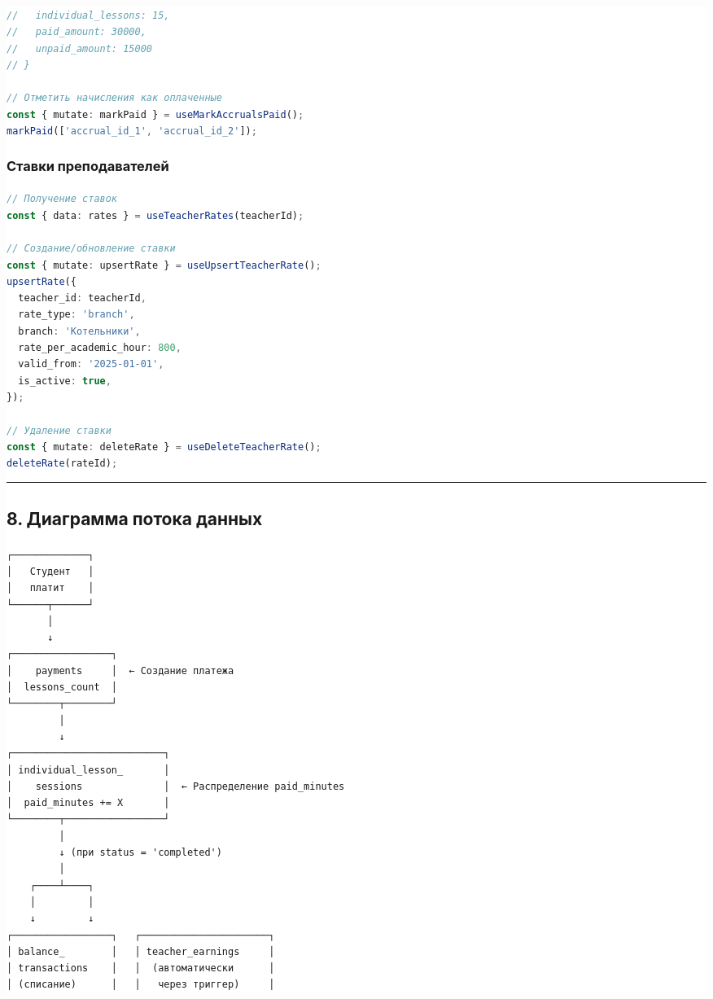 ```typescript
//   individual_lessons: 15,
//   paid_amount: 30000,
//   unpaid_amount: 15000
// }

// Отметить начисления как оплаченные
const { mutate: markPaid } = useMarkAccrualsPaid();
markPaid(['accrual_id_1', 'accrual_id_2']);
```

### Ставки преподавателей

```typescript
// Получение ставок
const { data: rates } = useTeacherRates(teacherId);

// Создание/обновление ставки
const { mutate: upsertRate } = useUpsertTeacherRate();
upsertRate({
  teacher_id: teacherId,
  rate_type: 'branch',
  branch: 'Котельники',
  rate_per_academic_hour: 800,
  valid_from: '2025-01-01',
  is_active: true,
});

// Удаление ставки
const { mutate: deleteRate } = useDeleteTeacherRate();
deleteRate(rateId);
```

---

## 8. Диаграмма потока данных

```
┌─────────────┐
│   Студент   │
│   платит    │
└──────┬──────┘
       │
       ↓
┌─────────────────┐
│    payments     │  ← Создание платежа
│  lessons_count  │
└────────┬────────┘
         │
         ↓
┌──────────────────────────┐
│ individual_lesson_       │
│    sessions              │  ← Распределение paid_minutes
│  paid_minutes += X       │
└────────┬─────────────────┘
         │
         ↓ (при status = 'completed')
         │
    ┌────┴────┐
    │         │
    ↓         ↓
┌─────────────────┐   ┌──────────────────────┐
│ balance_        │   │ teacher_earnings     │
│ transactions    │   │  (автоматически      │
│ (списание)      │   │   через триггер)     │
```